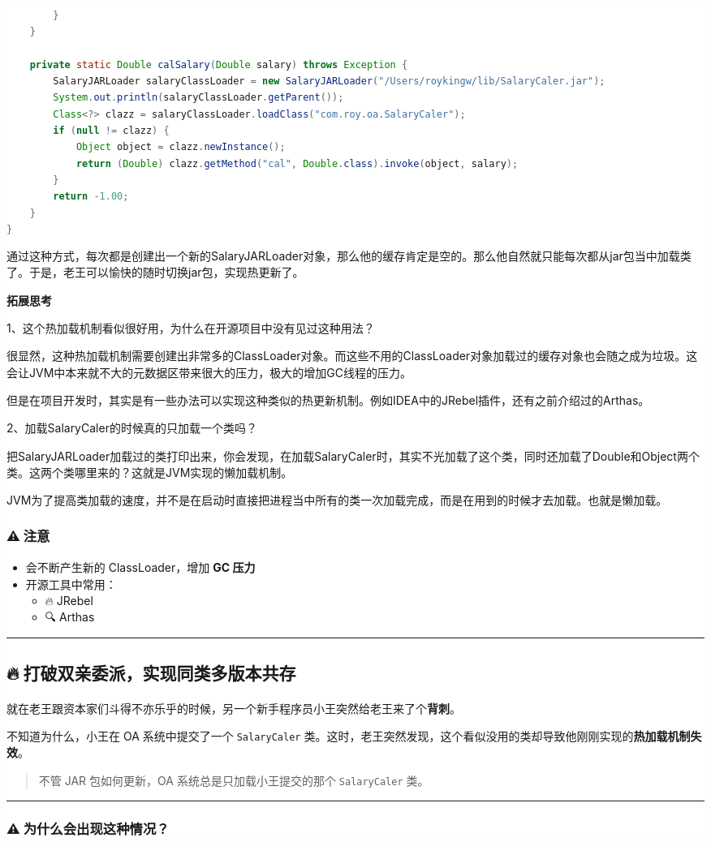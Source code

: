 ```java
        }
    }

    private static Double calSalary(Double salary) throws Exception {
        SalaryJARLoader salaryClassLoader = new SalaryJARLoader("/Users/roykingw/lib/SalaryCaler.jar");
        System.out.println(salaryClassLoader.getParent());
        Class<?> clazz = salaryClassLoader.loadClass("com.roy.oa.SalaryCaler");
        if (null != clazz) {
            Object object = clazz.newInstance();
            return (Double) clazz.getMethod("cal", Double.class).invoke(object, salary);
        }
        return -1.00;
    }
}
```

通过这种方式，每次都是创建出一个新的SalaryJARLoader对象，那么他的缓存肯定是空的。那么他自然就只能每次都从jar包当中加载类了。于是，老王可以愉快的随时切换jar包，实现热更新了。

**拓展思考**

1、这个热加载机制看似很好用，为什么在开源项目中没有见过这种用法？

 很显然，这种热加载机制需要创建出非常多的ClassLoader对象。而这些不用的ClassLoader对象加载过的缓存对象也会随之成为垃圾。这会让JVM中本来就不大的元数据区带来很大的压力，极大的增加GC线程的压力。

 但是在项目开发时，其实是有一些办法可以实现这种类似的热更新机制。例如IDEA中的JRebel插件，还有之前介绍过的Arthas。

2、加载SalaryCaler的时候真的只加载一个类吗？

 把SalaryJARLoader加载过的类打印出来，你会发现，在加载SalaryCaler时，其实不光加载了这个类，同时还加载了Double和Object两个类。这两个类哪里来的？这就是JVM实现的懒加载机制。

 JVM为了提高类加载的速度，并不是在启动时直接把进程当中所有的类一次加载完成，而是在用到的时候才去加载。也就是懒加载。

### ⚠️ 注意

- 会不断产生新的 ClassLoader，增加 **GC 压力**
- 开源工具中常用：
  - 🔥 JRebel
  - 🔍 Arthas

---

## 🔥 打破双亲委派，实现同类多版本共存

就在老王跟资本家们斗得不亦乐乎的时候，另一个新手程序员小王突然给老王来了个**背刺**。

不知道为什么，小王在 OA 系统中提交了一个 `SalaryCaler` 类。这时，老王突然发现，这个看似没用的类却导致他刚刚实现的**热加载机制失效**。

> 不管 JAR 包如何更新，OA 系统总是只加载小王提交的那个 `SalaryCaler` 类。

------

### ⚠️ 为什么会出现这种情况？
